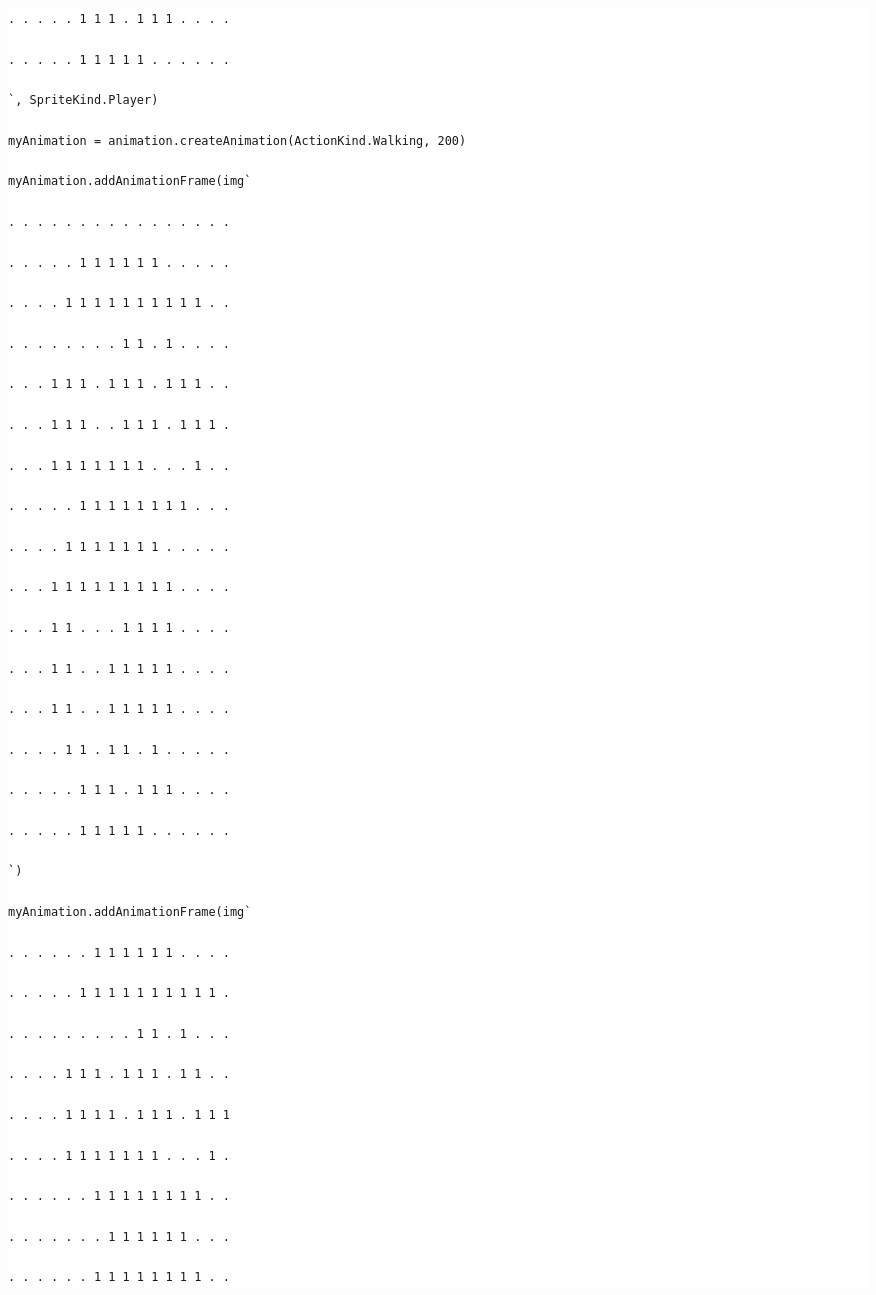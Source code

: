 ```blocks
. . . . . 1 1 1 . 1 1 1 . . . .

. . . . . 1 1 1 1 1 . . . . . .

`, SpriteKind.Player)

myAnimation = animation.createAnimation(ActionKind.Walking, 200)

myAnimation.addAnimationFrame(img`

. . . . . . . . . . . . . . . .

. . . . . 1 1 1 1 1 1 . . . . .

. . . . 1 1 1 1 1 1 1 1 1 1 . .

. . . . . . . . 1 1 . 1 . . . .

. . . 1 1 1 . 1 1 1 . 1 1 1 . .

. . . 1 1 1 . . 1 1 1 . 1 1 1 .

. . . 1 1 1 1 1 1 1 . . . 1 . .

. . . . . 1 1 1 1 1 1 1 1 . . .

. . . . 1 1 1 1 1 1 1 . . . . .

. . . 1 1 1 1 1 1 1 1 1 . . . .

. . . 1 1 . . . 1 1 1 1 . . . .

. . . 1 1 . . 1 1 1 1 1 . . . .

. . . 1 1 . . 1 1 1 1 1 . . . .

. . . . 1 1 . 1 1 . 1 . . . . .

. . . . . 1 1 1 . 1 1 1 . . . .

. . . . . 1 1 1 1 1 . . . . . .

`)

myAnimation.addAnimationFrame(img`

. . . . . . 1 1 1 1 1 1 . . . .

. . . . . 1 1 1 1 1 1 1 1 1 1 .

. . . . . . . . . 1 1 . 1 . . .

. . . . 1 1 1 . 1 1 1 . 1 1 . .

. . . . 1 1 1 1 . 1 1 1 . 1 1 1

. . . . 1 1 1 1 1 1 1 . . . 1 .

. . . . . . 1 1 1 1 1 1 1 1 . .

. . . . . . . 1 1 1 1 1 1 . . .

. . . . . . 1 1 1 1 1 1 1 1 . .
```